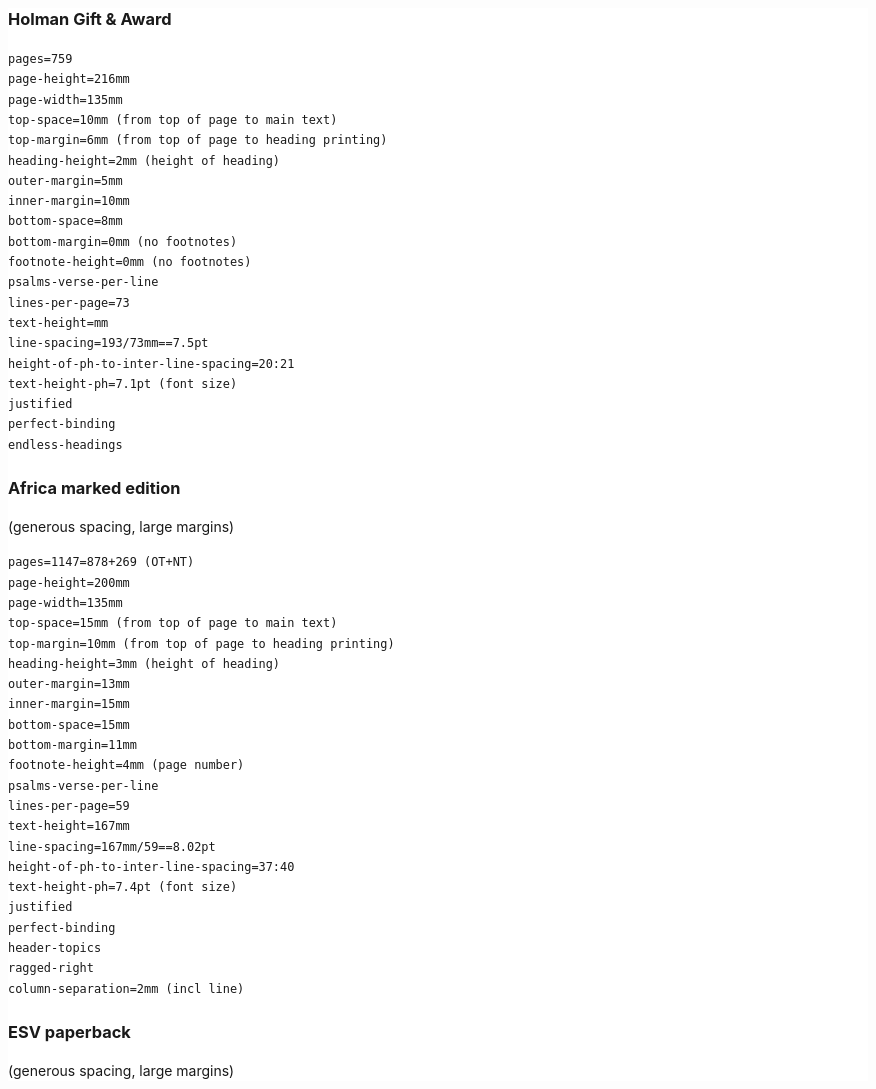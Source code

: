 ### Holman Gift & Award
    pages=759
    page-height=216mm
    page-width=135mm
    top-space=10mm (from top of page to main text)
    top-margin=6mm (from top of page to heading printing)
    heading-height=2mm (height of heading)
    outer-margin=5mm
    inner-margin=10mm
    bottom-space=8mm
    bottom-margin=0mm (no footnotes)
    footnote-height=0mm (no footnotes)
    psalms-verse-per-line
    lines-per-page=73
    text-height=mm
    line-spacing=193/73mm==7.5pt
    height-of-ph-to-inter-line-spacing=20:21
    text-height-ph=7.1pt (font size)
    justified
    perfect-binding
    endless-headings

### Africa marked edition 
(generous spacing, large margins)

    pages=1147=878+269 (OT+NT)
    page-height=200mm
    page-width=135mm
    top-space=15mm (from top of page to main text)
    top-margin=10mm (from top of page to heading printing)
    heading-height=3mm (height of heading)
    outer-margin=13mm
    inner-margin=15mm
    bottom-space=15mm
    bottom-margin=11mm
    footnote-height=4mm (page number)
    psalms-verse-per-line
    lines-per-page=59
    text-height=167mm
    line-spacing=167mm/59==8.02pt
    height-of-ph-to-inter-line-spacing=37:40
    text-height-ph=7.4pt (font size)
    justified
    perfect-binding
    header-topics
    ragged-right
    column-separation=2mm (incl line)

### ESV paperback
(generous spacing, large margins)
